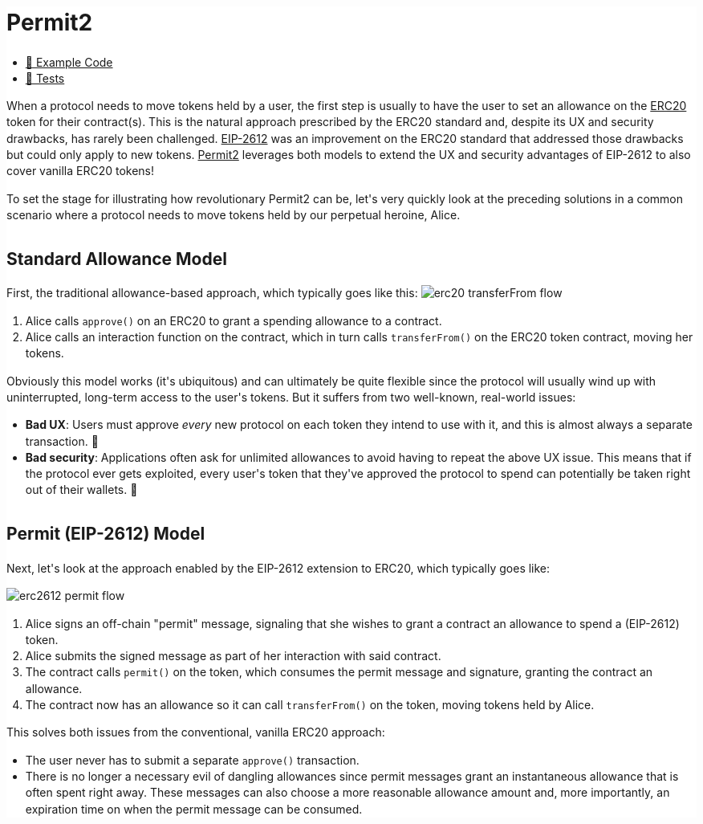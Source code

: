 # Permit2
- [📜 Example Code](./Permit2Vault.sol)
- [🐞 Tests](../../test/Permit2Vault.t.sol)

When a protocol needs to move tokens held by a user, the first step is usually to have the user to set an allowance on the [ERC20](https://eips.ethereum.org/EIPS/eip-20) token for their contract(s). This is the natural approach prescribed by the ERC20 standard and, despite its UX and security drawbacks, has rarely been challenged. [EIP-2612](https://eips.ethereum.org/EIPS/eip-2612) was an improvement on the ERC20 standard that addressed those drawbacks but could only apply to new tokens. [Permit2](https://github.com/Uniswap/permit2) leverages both models to extend the UX and security advantages of EIP-2612 to also cover vanilla ERC20 tokens!

To set the stage for illustrating how revolutionary Permit2 can be, let's very quickly look at the preceding solutions in a common scenario where a protocol needs to move tokens held by our perpetual heroine, Alice.

## Standard Allowance Model

First, the traditional allowance-based approach, which typically goes like this:
![erc20 transferFrom flow](./erc20-transferFrom.png)

1. Alice calls `approve()` on an ERC20 to grant a spending allowance to a contract.
2. Alice calls an interaction function on the contract, which in turn calls `transferFrom()` on the ERC20 token contract, moving her tokens.

Obviously this model works (it's ubiquitous) and can ultimately be quite flexible since the protocol will usually wind up with uninterrupted, long-term access to the user's tokens. But it suffers from two well-known, real-world issues:

- **Bad UX**: Users must approve *every* new protocol on each token they intend to use with it, and this is almost always a separate transaction. 💸
- **Bad security**: Applications often ask for unlimited allowances to avoid having to repeat the above UX issue. This means that if the protocol ever gets exploited, every user's token that they've approved the protocol to spend can potentially be taken right out of their wallets. 🙈

## Permit (EIP-2612) Model
Next, let's look at the approach enabled by the EIP-2612 extension to ERC20, which typically goes like:

![erc2612 permit flow](./erc2612-permit.png)

1. Alice signs an off-chain "permit" message, signaling that she wishes to grant a contract an allowance to spend a (EIP-2612) token.
2. Alice submits the signed message as part of her interaction with said contract.
3. The contract calls `permit()` on the token, which consumes the permit message and signature, granting the contract an allowance.
4. The contract now has an allowance so it can call `transferFrom()` on the token, moving tokens held by Alice.

This solves both issues from the conventional, vanilla ERC20 approach:
- The user never has to submit a separate `approve()` transaction.
- There is no longer a necessary evil of dangling allowances since permit messages grant an instantaneous allowance that is often spent right away. These messages can also choose a more reasonable allowance amount and, more importantly, an expiration time on when the permit message can be consumed.
